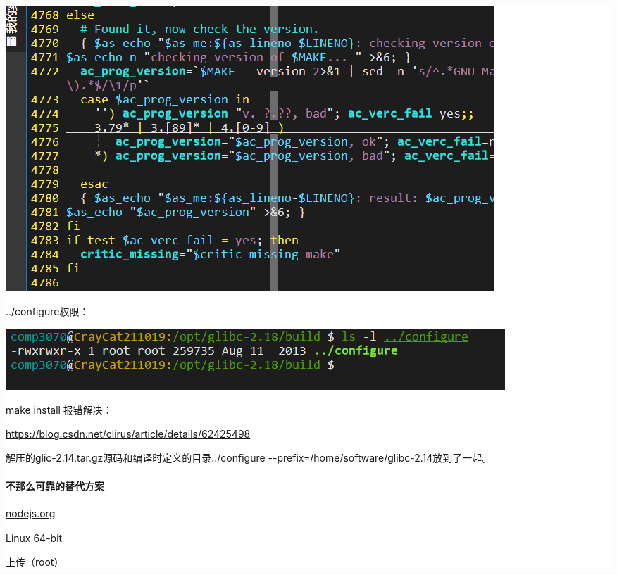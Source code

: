 ![image-20230305213716009](云服务器配置笔记.assets\image-20230305213716009.png)

../configure权限：

![image-20230305213610312](云服务器配置笔记.assets\image-20230305213610312.png)

make install 报错解决：

https://blog.csdn.net/clirus/article/details/62425498

解压的glic-2.14.tar.gz源码和编译时定义的目录../configure --prefix=/home/software/glibc-2.14放到了一起。

#### 不那么可靠的替代方案

[nodejs.org](https://nodejs.org/zh-cn/download/)

Linux 64-bit

上传（root）
